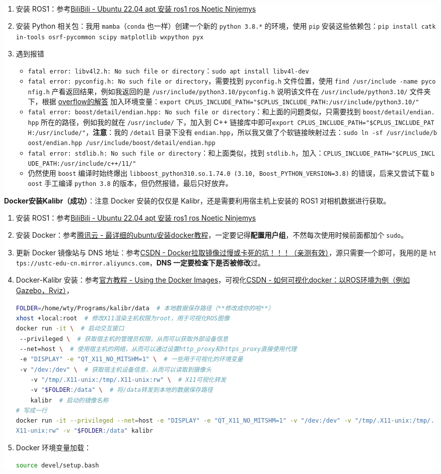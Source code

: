 1. 安装 ROS1：参考[BiliBili - Ubuntu 22.04 apt 安装 ros1 ros Noetic Ninjemys](https://www.bilibili.com/read/cv30135783/)
2. 安装 Python 相关包：我用 `mamba`（`conda` 也一样）创建一个新的 `python 3.8.*` 的环境，使用 `pip` 安装这些依赖包：`pip install catkin-tools osrf-pycommon scipy matplotlib wxpython pyx `

3. 遇到报错
   - `fatal error: libv4l2.h: No such file or directory`：`sudo apt install libv4l-dev`
   - `fatal error: pyconfig.h: No such file or directory`，需要找到 `pyconfig.h` 文件位置，使用 `find /usr/include -name pyconfig.h` 产看返回结果，例如我返回的是 `/usr/include/python3.10/pyconfig.h` 说明该文件在 `/usr/include/python3.10/` 文件夹下，根据 [overflow的解答](https://stackoverflow.com/a/22674820) 加入环境变量：`export CPLUS_INCLUDE_PATH="$CPLUS_INCLUDE_PATH:/usr/include/python3.10/"` 
   - `fatal error: boost/detail/endian.hpp: No such file or directory`：和上面的问题类似，只需要找到 `boost/detail/endian.hpp` 所在的路径，例如我的就在 `/usr/include/` 下，加入到 C++ 链接库中即可`export CPLUS_INCLUDE_PATH="$CPLUS_INCLUDE_PATH:/usr/include/"`，**注意**：我的 `/detail` 目录下没有 `endian.hpp`，所以我又做了个软链接映射过去：`sudo ln -sf /usr/include/boost/endian.hpp /usr/include/boost/detail/endian.hpp`
   - `fatal error: stdlib.h: No such file or directory`：和上面类似，找到 `stdlib.h`，加入：`CPLUS_INCLUDE_PATH="$CPLUS_INCLUDE_PATH:/usr/include/c++/11/"`
   - 仍然使用 `boost` 编译时始终爆出 `libboost_python310.so.1.74.0 (3.10, Boost_PYTHON_VERSION=3.8)` 的错误，后来又尝试下载 `boost` 手工编译 `python 3.8` 的版本，但仍然报错，最后只好放弃。

**Docker安装Kalibr（成功）**：注意 Docker 安装的仅仅是 Kalibr，还是需要利用宿主机上安装的 ROS1 对相机数据进行获取。

1. 安装 ROS1：参考[BiliBili - Ubuntu 22.04 apt 安装 ros1 ros Noetic Ninjemys](https://www.bilibili.com/read/cv30135783/)

2. 安装 Docker：参考[腾讯云 - 最详细的ubuntu安装docker教程](https://cloud.tencent.com/developer/article/2309562)，一定要记得**配置用户组**，不然每次使用时候前面都加个 `sudo`。

3. 更新 Docker 镜像站与 DNS 地址：参考[CSDN - Docker拉取镜像过慢或卡死的坑！！！（亲测有效）](https://blog.csdn.net/m0_65933139/article/details/130181525)，源只需要一个即可，我用的是 `https://ustc-edu-cn.mirror.aliyuncs.com`，**DNS 一定要检查下是否被修改**过。

4. Docker-Kalibr 安装：参考[官方教程 - Using the Docker Images](https://github.com/ethz-asl/kalibr/wiki/installation#using-the-docker-images)，可视化[CSDN - 如何可视化docker：以ROS环境为例（例如Gazebo，Rviz）](https://blog.csdn.net/zkk9527/article/details/121159353)，

   ```bash
   FOLDER=/home/wty/Programs/kalibr/data  # 本地数据保存路径（**修改成你的哈**）
   xhost +local:root  # 修改X11渲染主机权限为root，用于可视化ROS图像
   docker run -it \  # 启动交互窗口 
   	--privileged \  # 获取宿主机的管理员权限，从而可以获取外部设备信息
   	--net=host \  # 使用宿主机的网络，从而可以通过设置http_proxy和https_proxy直接使用代理
   	-e "DISPLAY" -e "QT_X11_NO_MITSHM=1" \  # 一些用于可视化的环境变量
   	-v "/dev:/dev" \  # 获取宿主机设备信息，从而可以读取到摄像头
       -v "/tmp/.X11-unix:/tmp/.X11-unix:rw" \  # X11可视化转发
       -v "$FOLDER:/data" \  # 将/data转发到本地的数据保存路径
       kalibr  # 启动的镜像名称
   # 写成一行
   docker run -it --privileged --net=host -e "DISPLAY" -e "QT_X11_NO_MITSHM=1" -v "/dev:/dev" -v "/tmp/.X11-unix:/tmp/.X11-unix:rw" -v "$FOLDER:/data" kalibr
   ```

5. Docker 环境变量加载：

   ```bash
   source devel/setup.bash
   ```
